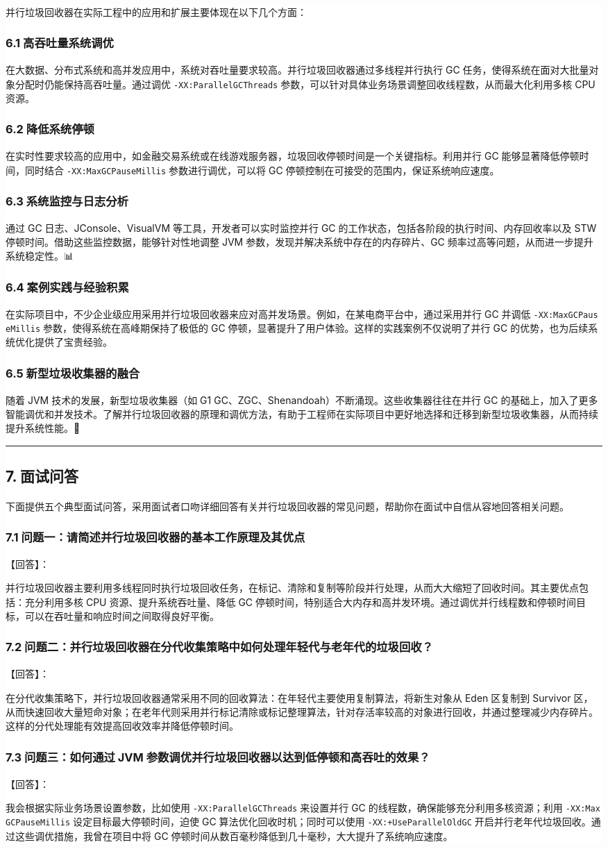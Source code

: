 并行垃圾回收器在实际工程中的应用和扩展主要体现在以下几个方面：

### 6.1 高吞吐量系统调优

在大数据、分布式系统和高并发应用中，系统对吞吐量要求较高。并行垃圾回收器通过多线程并行执行 GC 任务，使得系统在面对大批量对象分配时仍能保持高吞吐量。通过调优 `-XX:ParallelGCThreads` 参数，可以针对具体业务场景调整回收线程数，从而最大化利用多核 CPU 资源。

### 6.2 降低系统停顿

在实时性要求较高的应用中，如金融交易系统或在线游戏服务器，垃圾回收停顿时间是一个关键指标。利用并行 GC 能够显著降低停顿时间，同时结合 `-XX:MaxGCPauseMillis` 参数进行调优，可以将 GC 停顿控制在可接受的范围内，保证系统响应速度。

### 6.3 系统监控与日志分析

通过 GC 日志、JConsole、VisualVM 等工具，开发者可以实时监控并行 GC 的工作状态，包括各阶段的执行时间、内存回收率以及 STW 停顿时间。借助这些监控数据，能够针对性地调整 JVM 参数，发现并解决系统中存在的内存碎片、GC 频率过高等问题，从而进一步提升系统稳定性。📊

### 6.4 案例实践与经验积累

在实际项目中，不少企业级应用采用并行垃圾回收器来应对高并发场景。例如，在某电商平台中，通过采用并行 GC 并调低 `-XX:MaxGCPauseMillis` 参数，使得系统在高峰期保持了极低的 GC 停顿，显著提升了用户体验。这样的实践案例不仅说明了并行 GC 的优势，也为后续系统优化提供了宝贵经验。

### 6.5 新型垃圾收集器的融合

随着 JVM 技术的发展，新型垃圾收集器（如 G1 GC、ZGC、Shenandoah）不断涌现。这些收集器往往在并行 GC 的基础上，加入了更多智能调优和并发技术。了解并行垃圾回收器的原理和调优方法，有助于工程师在实际项目中更好地选择和迁移到新型垃圾收集器，从而持续提升系统性能。🚀

***

## 7. 面试问答

下面提供五个典型面试问答，采用面试者口吻详细回答有关并行垃圾回收器的常见问题，帮助你在面试中自信从容地回答相关问题。

### 7.1 问题一：请简述并行垃圾回收器的基本工作原理及其优点

【回答】： &#x20;

并行垃圾回收器主要利用多线程同时执行垃圾回收任务，在标记、清除和复制等阶段并行处理，从而大大缩短了回收时间。其主要优点包括：充分利用多核 CPU 资源、提升系统吞吐量、降低 GC 停顿时间，特别适合大内存和高并发环境。通过调优并行线程数和停顿时间目标，可以在吞吐量和响应时间之间取得良好平衡。

### 7.2 问题二：并行垃圾回收器在分代收集策略中如何处理年轻代与老年代的垃圾回收？

【回答】： &#x20;

在分代收集策略下，并行垃圾回收器通常采用不同的回收算法：在年轻代主要使用复制算法，将新生对象从 Eden 区复制到 Survivor 区，从而快速回收大量短命对象；在老年代则采用并行标记清除或标记整理算法，针对存活率较高的对象进行回收，并通过整理减少内存碎片。这样的分代处理能有效提高回收效率并降低停顿时间。

### 7.3 问题三：如何通过 JVM 参数调优并行垃圾回收器以达到低停顿和高吞吐的效果？

【回答】： &#x20;

我会根据实际业务场景设置参数，比如使用 `-XX:ParallelGCThreads` 来设置并行 GC 的线程数，确保能够充分利用多核资源；利用 `-XX:MaxGCPauseMillis` 设定目标最大停顿时间，迫使 GC 算法优化回收时机；同时可以使用 `-XX:+UseParallelOldGC` 开启并行老年代垃圾回收。通过这些调优措施，我曾在项目中将 GC 停顿时间从数百毫秒降低到几十毫秒，大大提升了系统响应速度。
